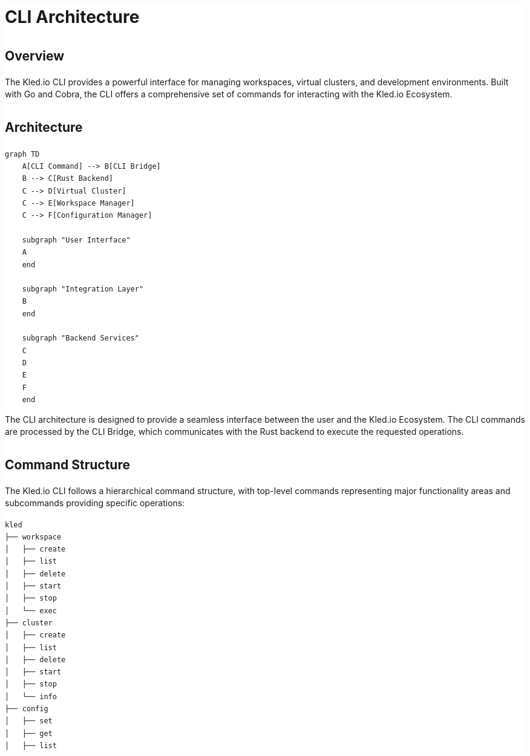 # CLI Architecture

## Overview

The Kled.io CLI provides a powerful interface for managing workspaces, virtual clusters, and development environments. Built with Go and Cobra, the CLI offers a comprehensive set of commands for interacting with the Kled.io Ecosystem.

## Architecture

```mermaid
graph TD
    A[CLI Command] --> B[CLI Bridge]
    B --> C[Rust Backend]
    C --> D[Virtual Cluster]
    C --> E[Workspace Manager]
    C --> F[Configuration Manager]

    subgraph "User Interface"
    A
    end

    subgraph "Integration Layer"
    B
    end

    subgraph "Backend Services"
    C
    D
    E
    F
    end
```

The CLI architecture is designed to provide a seamless interface between the user and the Kled.io Ecosystem. The CLI commands are processed by the CLI Bridge, which communicates with the Rust backend to execute the requested operations.

## Command Structure

The Kled.io CLI follows a hierarchical command structure, with top-level commands representing major functionality areas and subcommands providing specific operations:

```
kled
├── workspace
│   ├── create
│   ├── list
│   ├── delete
│   ├── start
│   ├── stop
│   └── exec
├── cluster
│   ├── create
│   ├── list
│   ├── delete
│   ├── start
│   ├── stop
│   └── info
├── config
│   ├── set
│   ├── get
│   ├── list
```